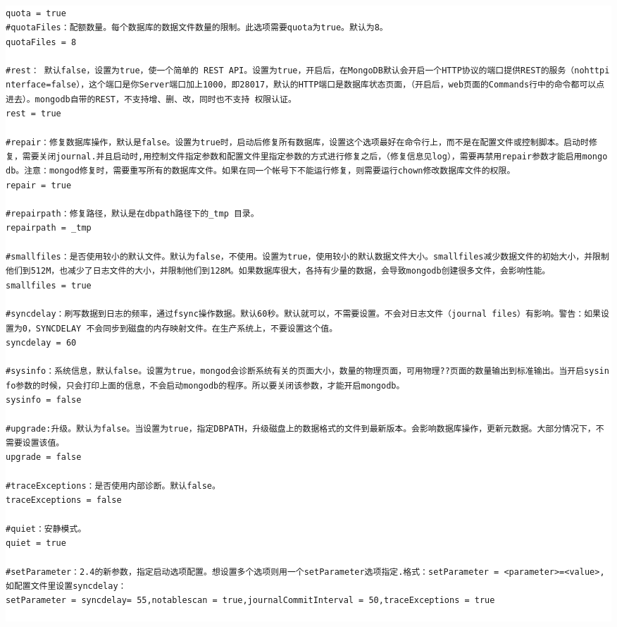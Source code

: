 ```
quota = true
#quotaFiles：配额数量。每个数据库的数据文件数量的限制。此选项需要quota为true。默认为8。
quotaFiles = 8
 
#rest： 默认false，设置为true，使一个简单的 REST API。设置为true，开启后，在MongoDB默认会开启一个HTTP协议的端口提供REST的服务（nohttpinterface=false），这个端口是你Server端口加上1000，即28017，默认的HTTP端口是数据库状态页面，（开启后，web页面的Commands行中的命令都可以点进去）。mongodb自带的REST，不支持增、删、改，同时也不支持 权限认证。
rest = true
 
#repair：修复数据库操作，默认是false。设置为true时，启动后修复所有数据库，设置这个选项最好在命令行上，而不是在配置文件或控制脚本。启动时修复，需要关闭journal.并且启动时,用控制文件指定参数和配置文件里指定参数的方式进行修复之后，（修复信息见log），需要再禁用repair参数才能启用mongodb。注意：mongod修复时，需要重写所有的数据库文件。如果在同一个帐号下不能运行修复，则需要运行chown修改数据库文件的权限。
repair = true
 
#repairpath：修复路径，默认是在dbpath路径下的_tmp 目录。
repairpath = _tmp
 
#smallfiles：是否使用较小的默认文件。默认为false，不使用。设置为true，使用较小的默认数据文件大小。smallfiles减少数据文件的初始大小，并限制他们到512M，也减少了日志文件的大小，并限制他们到128M。如果数据库很大，各持有少量的数据，会导致mongodb创建很多文件，会影响性能。
smallfiles = true
 
#syncdelay：刷写数据到日志的频率，通过fsync操作数据。默认60秒。默认就可以，不需要设置。不会对日志文件（journal files）有影响。警告：如果设置为0，SYNCDELAY 不会同步到磁盘的内存映射文件。在生产系统上，不要设置这个值。
syncdelay = 60
 
#sysinfo：系统信息，默认false。设置为true，mongod会诊断系统有关的页面大小，数量的物理页面，可用物理??页面的数量输出到标准输出。当开启sysinfo参数的时候，只会打印上面的信息，不会启动mongodb的程序。所以要关闭该参数，才能开启mongodb。
sysinfo = false
 
#upgrade:升级。默认为false。当设置为true，指定DBPATH，升级磁盘上的数据格式的文件到最新版本。会影响数据库操作，更新元数据。大部分情况下，不需要设置该值。
upgrade = false
 
#traceExceptions：是否使用内部诊断。默认false。
traceExceptions = false
 
#quiet：安静模式。
quiet = true
 
#setParameter：2.4的新参数，指定启动选项配置。想设置多个选项则用一个setParameter选项指定.格式：setParameter = <parameter>=<value>,如配置文件里设置syncdelay：
setParameter = syncdelay= 55,notablescan = true,journalCommitInterval = 50,traceExceptions = true
 
```

